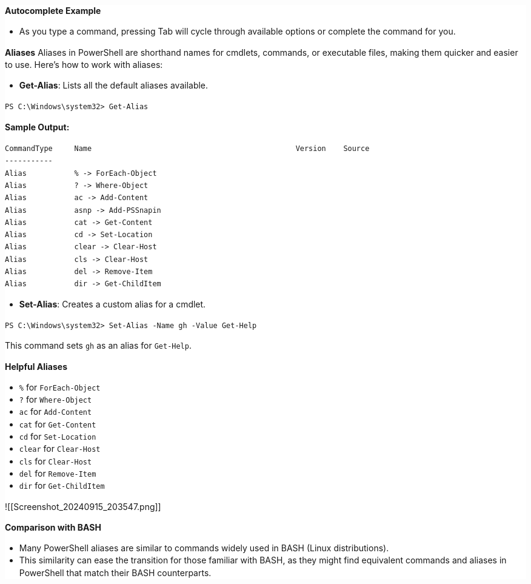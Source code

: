 **Autocomplete Example**
- As you type a command, pressing Tab will cycle through available options or complete the command for you.



**Aliases**
Aliases in PowerShell are shorthand names for cmdlets, commands, or executable files, making them quicker and easier to use. Here’s how to work with aliases:
- **Get-Alias**: Lists all the default aliases available.
```
PS C:\Windows\system32> Get-Alias
```
**Sample Output:**
```
CommandType     Name                                               Version    Source
-----------
Alias           % -> ForEach-Object
Alias           ? -> Where-Object
Alias           ac -> Add-Content
Alias           asnp -> Add-PSSnapin
Alias           cat -> Get-Content
Alias           cd -> Set-Location
Alias           clear -> Clear-Host
Alias           cls -> Clear-Host
Alias           del -> Remove-Item
Alias           dir -> Get-ChildItem
```
- **Set-Alias**: Creates a custom alias for a cmdlet.
```
PS C:\Windows\system32> Set-Alias -Name gh -Value Get-Help
```
This command sets `gh` as an alias for `Get-Help`.


**Helpful Aliases**
- `%` for `ForEach-Object`
- `?` for `Where-Object`
- `ac` for `Add-Content`
- `cat` for `Get-Content`
- `cd` for `Set-Location`
- `clear` for `Clear-Host`
- `cls` for `Clear-Host`
- `del` for `Remove-Item`
- `dir` for `Get-ChildItem`

![[Screenshot_20240915_203547.png]]



**Comparison with BASH**
- Many PowerShell aliases are similar to commands widely used in BASH (Linux distributions).
- This similarity can ease the transition for those familiar with BASH, as they might find equivalent commands and aliases in PowerShell that match their BASH counterparts.


